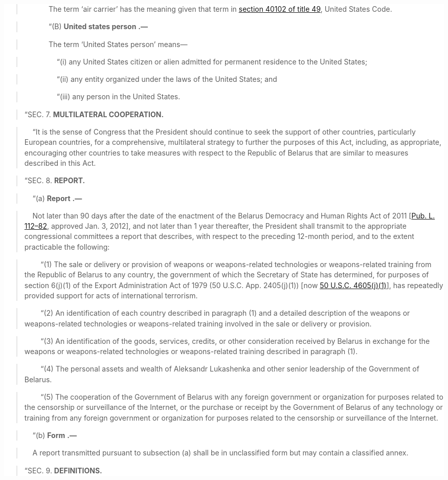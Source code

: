 >             The term ‘air carrier’ has the meaning given that term in [section 40102 of title 49][/us/usc/t49/s40102], United States Code.

>             “(B)  __United states person__  __.—__ 

>             The term ‘United States person’ means—

>                 “(i) any United States citizen or alien admitted for permanent residence to the United States;

>                 “(ii) any entity organized under the laws of the United States; and

>                 “(iii) any person in the United States.

> “SEC. 7. __MULTILATERAL COOPERATION.__ 

>     “It is the sense of Congress that the President should continue to seek the support of other countries, particularly European countries, for a comprehensive, multilateral strategy to further the purposes of this Act, including, as appropriate, encouraging other countries to take measures with respect to the Republic of Belarus that are similar to measures described in this Act.

> “SEC. 8. __REPORT.__ 

>     “(a)  __Report__  __.—__ 

>     Not later than 90 days after the date of the enactment of the Belarus Democracy and Human Rights Act of 2011 \[[Pub. L. 112–82][/us/pl/112/82], approved Jan. 3, 2012\], and not later than 1 year thereafter, the President shall transmit to the appropriate congressional committees a report that describes, with respect to the preceding 12-month period, and to the extent practicable the following:

>         “(1) The sale or delivery or provision of weapons or weapons-related technologies or weapons-related training from the Republic of Belarus to any country, the government of which the Secretary of State has determined, for purposes of section 6(j)(1) of the Export Administration Act of 1979 (50 U.S.C. App. 2405(j)(1)) \[now [50 U.S.C. 4605(j)(1)][/us/usc/t50/s4605/j/1]\], has repeatedly provided support for acts of international terrorism.

>         “(2) An identification of each country described in paragraph (1) and a detailed description of the weapons or weapons-related technologies or weapons-related training involved in the sale or delivery or provision.

>         “(3) An identification of the goods, services, credits, or other consideration received by Belarus in exchange for the weapons or weapons-related technologies or weapons-related training described in paragraph (1).

>         “(4) The personal assets and wealth of Aleksandr Lukashenka and other senior leadership of the Government of Belarus.

>         “(5) The cooperation of the Government of Belarus with any foreign government or organization for purposes related to the censorship or surveillance of the Internet, or the purchase or receipt by the Government of Belarus of any technology or training from any foreign government or organization for purposes related to the censorship or surveillance of the Internet.

>     “(b)  __Form__  __.—__ 

>     A report transmitted pursuant to subsection (a) shall be in unclassified form but may contain a classified annex.

> “SEC. 9. __DEFINITIONS.__ 


[/us/pl/102/511/tI]: https://publicdocs.github.io/go/links?ns=uslm&ref=%2Fus%2Fpl%2F102%2F511%2FtI
[/us/stat/106/3321]: https://publicdocs.github.io/go/links?ns=uslm&ref=%2Fus%2Fstat%2F106%2F3321
[/us/pl/112/208/tIV]: https://publicdocs.github.io/go/links?ns=uslm&ref=%2Fus%2Fpl%2F112%2F208%2FtIV
[/us/stat/126/1502]: https://publicdocs.github.io/go/links?ns=uslm&ref=%2Fus%2Fstat%2F126%2F1502
[/us/usc/t8/s1101]: https://publicdocs.github.io/go/links?ns=uslm&ref=%2Fus%2Fusc%2Ft8%2Fs1101
[/us/usc/t31/s5312]: https://publicdocs.github.io/go/links?ns=uslm&ref=%2Fus%2Fusc%2Ft31%2Fs5312
[/us/usc/t8/s1202/f]: https://publicdocs.github.io/go/links?ns=uslm&ref=%2Fus%2Fusc%2Ft8%2Fs1202%2Ff
[/us/usc/t8/s1201/i]: https://publicdocs.github.io/go/links?ns=uslm&ref=%2Fus%2Fusc%2Ft8%2Fs1201%2Fi
[/us/usc/t50/s1701]: https://publicdocs.github.io/go/links?ns=uslm&ref=%2Fus%2Fusc%2Ft50%2Fs1701
[/us/usc/t50/s1701]: https://publicdocs.github.io/go/links?ns=uslm&ref=%2Fus%2Fusc%2Ft50%2Fs1701
[/us/usc/t50/s1705]: https://publicdocs.github.io/go/links?ns=uslm&ref=%2Fus%2Fusc%2Ft50%2Fs1705
[/us/pl/112/208]: https://publicdocs.github.io/go/links?ns=uslm&ref=%2Fus%2Fpl%2F112%2F208
[/us/pl/112/208]: https://publicdocs.github.io/go/links?ns=uslm&ref=%2Fus%2Fpl%2F112%2F208
[/us/pl/108/347]: https://publicdocs.github.io/go/links?ns=uslm&ref=%2Fus%2Fpl%2F108%2F347
[/us/stat/118/1383]: https://publicdocs.github.io/go/links?ns=uslm&ref=%2Fus%2Fstat%2F118%2F1383
[/us/pl/109/480]: https://publicdocs.github.io/go/links?ns=uslm&ref=%2Fus%2Fpl%2F109%2F480
[/us/stat/120/3666-3672]: https://publicdocs.github.io/go/links?ns=uslm&ref=%2Fus%2Fstat%2F120%2F3666-3672
[/us/pl/112/82]: https://publicdocs.github.io/go/links?ns=uslm&ref=%2Fus%2Fpl%2F112%2F82
[/us/stat/125/1863-1867]: https://publicdocs.github.io/go/links?ns=uslm&ref=%2Fus%2Fstat%2F125%2F1863-1867
[/us/usc/t8/s1182/f]: https://publicdocs.github.io/go/links?ns=uslm&ref=%2Fus%2Fusc%2Ft8%2Fs1182%2Ff
[/us/usc/t50/s1705]: https://publicdocs.github.io/go/links?ns=uslm&ref=%2Fus%2Fusc%2Ft50%2Fs1705
[/us/usc/t50/s1701]: https://publicdocs.github.io/go/links?ns=uslm&ref=%2Fus%2Fusc%2Ft50%2Fs1701
[/us/usc/t49/s40102]: https://publicdocs.github.io/go/links?ns=uslm&ref=%2Fus%2Fusc%2Ft49%2Fs40102
[/us/pl/112/82]: https://publicdocs.github.io/go/links?ns=uslm&ref=%2Fus%2Fpl%2F112%2F82
[/us/usc/t50/s4605/j/1]: https://publicdocs.github.io/go/links?ns=uslm&ref=%2Fus%2Fusc%2Ft50%2Fs4605%2Fj%2F1
[/us/pl/109/480]: https://publicdocs.github.io/go/links?ns=uslm&ref=%2Fus%2Fpl%2F109%2F480
[/us/stat/120/3668]: https://publicdocs.github.io/go/links?ns=uslm&ref=%2Fus%2Fstat%2F120%2F3668
[/us/pl/108/347/s4/d/1]: https://publicdocs.github.io/go/links?ns=uslm&ref=%2Fus%2Fpl%2F108%2F347%2Fs4%2Fd%2F1
[/us/pl/108/347]: https://publicdocs.github.io/go/links?ns=uslm&ref=%2Fus%2Fpl%2F108%2F347
[/us/pl/108/347/s8]: https://publicdocs.github.io/go/links?ns=uslm&ref=%2Fus%2Fpl%2F108%2F347%2Fs8
[/us/pl/103/306/tII]: https://publicdocs.github.io/go/links?ns=uslm&ref=%2Fus%2Fpl%2F103%2F306%2FtII
[/us/stat/108/1617]: https://publicdocs.github.io/go/links?ns=uslm&ref=%2Fus%2Fstat%2F108%2F1617
[/us/pl/102/391]: https://publicdocs.github.io/go/links?ns=uslm&ref=%2Fus%2Fpl%2F102%2F391
[/us/pl/102/391/tIII]: https://publicdocs.github.io/go/links?ns=uslm&ref=%2Fus%2Fpl%2F102%2F391%2FtIII
[/us/stat/106/1650]: https://publicdocs.github.io/go/links?ns=uslm&ref=%2Fus%2Fstat%2F106%2F1650